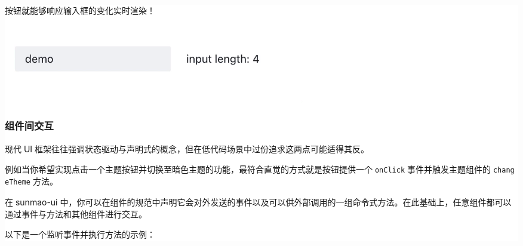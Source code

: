 按钮就能够响应输入框的变化实时渲染！

<img src="../images/00/reactive.gif" width="500px" />

### 组件间交互

现代 UI 框架往往强调状态驱动与声明式的概念，但在低代码场景中过份追求这两点可能适得其反。

例如当你希望实现点击一个主题按钮并切换至暗色主题的功能，最符合直觉的方式就是按钮提供一个 `onClick` 事件并触发主题组件的 `changeTheme` 方法。

在 sunmao-ui 中，你可以在组件的规范中声明它会对外发送的事件以及可以供外部调用的一组命令式方法。在此基础上，任意组件都可以通过事件与方法和其他组件进行交互。

以下是一个监听事件并执行方法的示例：
